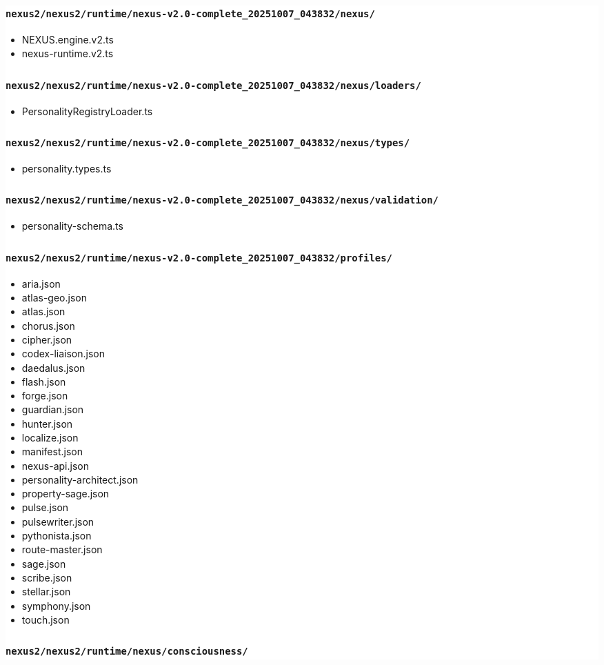 ### `nexus2/nexus2/runtime/nexus-v2.0-complete_20251007_043832/nexus/`

- NEXUS.engine.v2.ts
- nexus-runtime.v2.ts

### `nexus2/nexus2/runtime/nexus-v2.0-complete_20251007_043832/nexus/loaders/`

- PersonalityRegistryLoader.ts

### `nexus2/nexus2/runtime/nexus-v2.0-complete_20251007_043832/nexus/types/`

- personality.types.ts

### `nexus2/nexus2/runtime/nexus-v2.0-complete_20251007_043832/nexus/validation/`

- personality-schema.ts

### `nexus2/nexus2/runtime/nexus-v2.0-complete_20251007_043832/profiles/`

- aria.json
- atlas-geo.json
- atlas.json
- chorus.json
- cipher.json
- codex-liaison.json
- daedalus.json
- flash.json
- forge.json
- guardian.json
- hunter.json
- localize.json
- manifest.json
- nexus-api.json
- personality-architect.json
- property-sage.json
- pulse.json
- pulsewriter.json
- pythonista.json
- route-master.json
- sage.json
- scribe.json
- stellar.json
- symphony.json
- touch.json

### `nexus2/nexus2/runtime/nexus/consciousness/`
